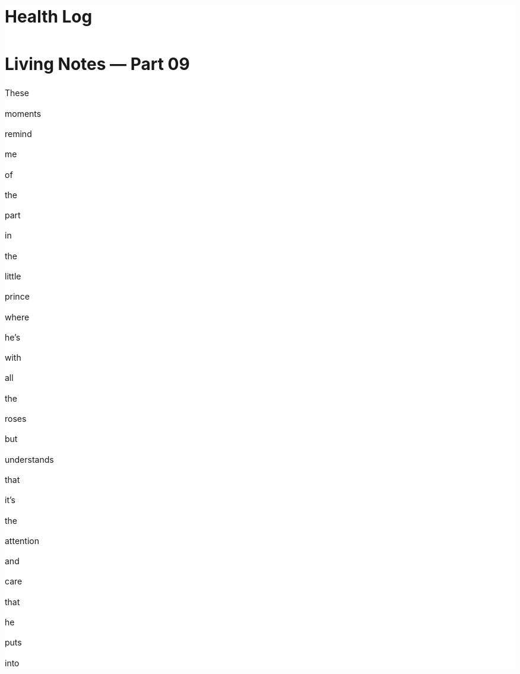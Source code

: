 # Health Log

# Living Notes — Part 09

These
 
moments
 
remind
 
me
 
of
 
the
 
part
 
in
 
the
 
little
 
prince
 
where
 
he’s
 
with
 
all
 
the
 
roses
 
but
 
understands
 
that
 
it’s
 
the
 
attention
 
and
 
care
 
that
 
he
 
puts
 
into
 